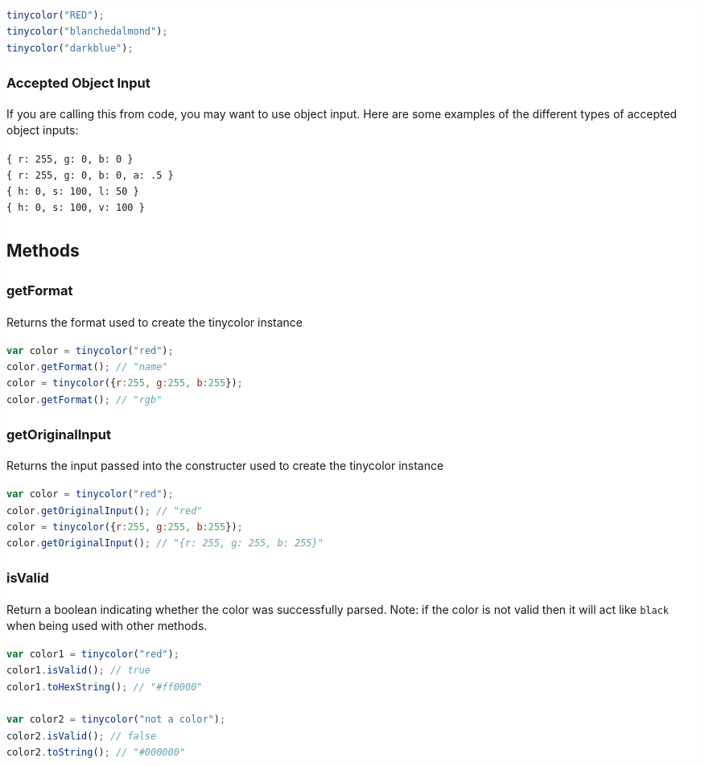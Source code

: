 ```js
tinycolor("RED");
tinycolor("blanchedalmond");
tinycolor("darkblue");
```

### Accepted Object Input

If you are calling this from code, you may want to use object input.  Here are some examples of the different types of accepted object inputs:

    { r: 255, g: 0, b: 0 }
    { r: 255, g: 0, b: 0, a: .5 }
    { h: 0, s: 100, l: 50 }
    { h: 0, s: 100, v: 100 }

## Methods

### getFormat

Returns the format used to create the tinycolor instance

```js
var color = tinycolor("red");
color.getFormat(); // "name"
color = tinycolor({r:255, g:255, b:255});
color.getFormat(); // "rgb"
```

### getOriginalInput

Returns the input passed into the constructer used to create the tinycolor instance

```js
var color = tinycolor("red");
color.getOriginalInput(); // "red"
color = tinycolor({r:255, g:255, b:255});
color.getOriginalInput(); // "{r: 255, g: 255, b: 255}"
```

### isValid

Return a boolean indicating whether the color was successfully parsed.  Note: if the color is not valid then it will act like `black` when being used with other methods.

```js
var color1 = tinycolor("red");
color1.isValid(); // true
color1.toHexString(); // "#ff0000"

var color2 = tinycolor("not a color");
color2.isValid(); // false
color2.toString(); // "#000000"
```
